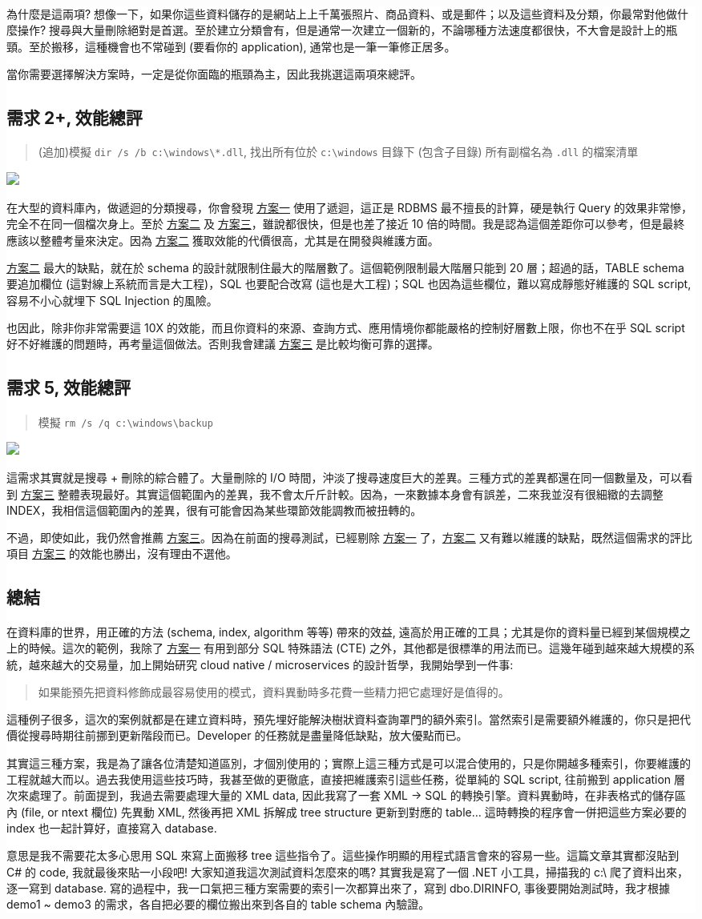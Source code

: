 為什麼是這兩項? 想像一下，如果你這些資料儲存的是網站上上千萬張照片、商品資料、或是郵件；以及這些資料及分類，你最常對他做什麼操作? 搜尋與大量刪除絕對是首選。至於建立分類會有，但是通常一次建立一個新的，不論哪種方法速度都很快，不大會是設計上的瓶頸。至於搬移，這種機會也不常碰到 (要看你的 application), 通常也是一筆一筆修正居多。

當你需要選擇解決方案時，一定是從你面臨的瓶頸為主，因此我挑選這兩項來總評。




## 需求 2+, 效能總評

> (追加)模擬 ```dir /s /b c:\windows\*.dll```, 找出所有位於 ```c:\windows``` 目錄下 (包含子目錄) 所有副檔名為 ```.dll``` 的檔案清單

![](/images/2019-06-01-nested-query/2019-06-02-03-58-40.png)

在大型的資料庫內，做遞迴的分類搜尋，你會發現 [方案一](#sol1) 使用了遞迴，這正是 RDBMS 最不擅長的計算，硬是執行 Query 的效果非常慘，完全不在同一個檔次身上。至於 [方案二](#sol2) 及 [方案三](#sol3)，雖說都很快，但是也差了接近 10 倍的時間。我是認為這個差距你可以參考，但是最終應該以整體考量來決定。因為 [方案二](#sol2) 獲取效能的代價很高，尤其是在開發與維護方面。

[方案二](#sol2) 最大的缺點，就在於 schema 的設計就限制住最大的階層數了。這個範例限制最大階層只能到 20 層；超過的話，TABLE schema 要追加欄位 (這對線上系統而言是大工程)，SQL 也要配合改寫 (這也是大工程)；SQL 也因為這些欄位，難以寫成靜態好維護的 SQL script, 容易不小心就埋下 SQL Injection 的風險。

也因此，除非你非常需要這 10X 的效能，而且你資料的來源、查詢方式、應用情境你都能嚴格的控制好層數上限，你也不在乎 SQL script 好不好維護的問題時，再考量這個做法。否則我會建議 [方案三](#sol3) 是比較均衡可靠的選擇。


## 需求 5, 效能總評

> 模擬 ```rm /s /q c:\windows\backup```

![](/images/2019-06-01-nested-query/2019-06-02-03-59-24.png)

這需求其實就是搜尋 + 刪除的綜合體了。大量刪除的 I/O 時間，沖淡了搜尋速度巨大的差異。三種方式的差異都還在同一個數量及，可以看到 [方案三](#sol3) 整體表現最好。其實這個範圍內的差異，我不會太斤斤計較。因為，一來數據本身會有誤差，二來我並沒有很細緻的去調整 INDEX，我相信這個範圍內的差異，很有可能會因為某些環節效能調教而被扭轉的。

不過，即使如此，我仍然會推薦 [方案三](#sol3)。因為在前面的搜尋測試，已經剔除 [方案一](#sol1) 了，[方案二](#sol2) 又有難以維護的缺點，既然這個需求的評比項目 [方案三](#sol3) 的效能也勝出，沒有理由不選他。



## 總結

在資料庫的世界，用正確的方法 (schema, index, algorithm 等等) 帶來的效益, 遠高於用正確的工具；尤其是你的資料量已經到某個規模之上的時候。這次的範例，我除了 [方案一](#sol1) 有用到部分 SQL 特殊語法 (CTE) 之外，其他都是很標準的用法而已。這幾年碰到越來越大規模的系統，越來越大的交易量，加上開始研究 cloud native / microservices 的設計哲學，我開始學到一件事:

> 如果能預先把資料修飾成最容易使用的模式，資料異動時多花費一些精力把它處理好是值得的。

這種例子很多，這次的案例就都是在建立資料時，預先埋好能解決樹狀資料查詢罩門的額外索引。當然索引是需要額外維護的，你只是把代價從搜尋時期往前挪到更新階段而已。Developer 的任務就是盡量降低缺點，放大優點而已。

其實這三種方案，我是為了讓各位清楚知道區別，才個別使用的；實際上這三種方式是可以混合使用的，只是你開越多種索引，你要維護的工程就越大而以。過去我使用這些技巧時，我甚至做的更徹底，直接把維護索引這些任務，從單純的 SQL script, 往前搬到 application 層次來處理了。前面提到，我過去需要處理大量的 XML data, 因此我寫了一套 XML -> SQL 的轉換引擎。資料異動時，在非表格式的儲存區內 (file, or ntext 欄位) 先異動 XML, 然後再把 XML 拆解成 tree structure 更新到對應的 table... 這時轉換的程序會一併把這些方案必要的 index 也一起計算好，直接寫入 database.

意思是我不需要花太多心思用 SQL 來寫上面搬移 tree 這些指令了。這些操作明顯的用程式語言會來的容易一些。這篇文章其實都沒貼到 C# 的 code, 我就最後來貼一小段吧! 大家知道我這次測試資料怎麼來的嗎? 其實我是寫了一個 .NET 小工具，掃描我的 c:\ 爬了資料出來，逐一寫到 database. 寫的過程中，我一口氣把三種方案需要的索引一次都算出來了，寫到 dbo.DIRINFO, 事後要開始測試時，我才根據 demo1 ~ demo3 的需求，各自把必要的欄位搬出來到各自的 table schema 內驗證。
